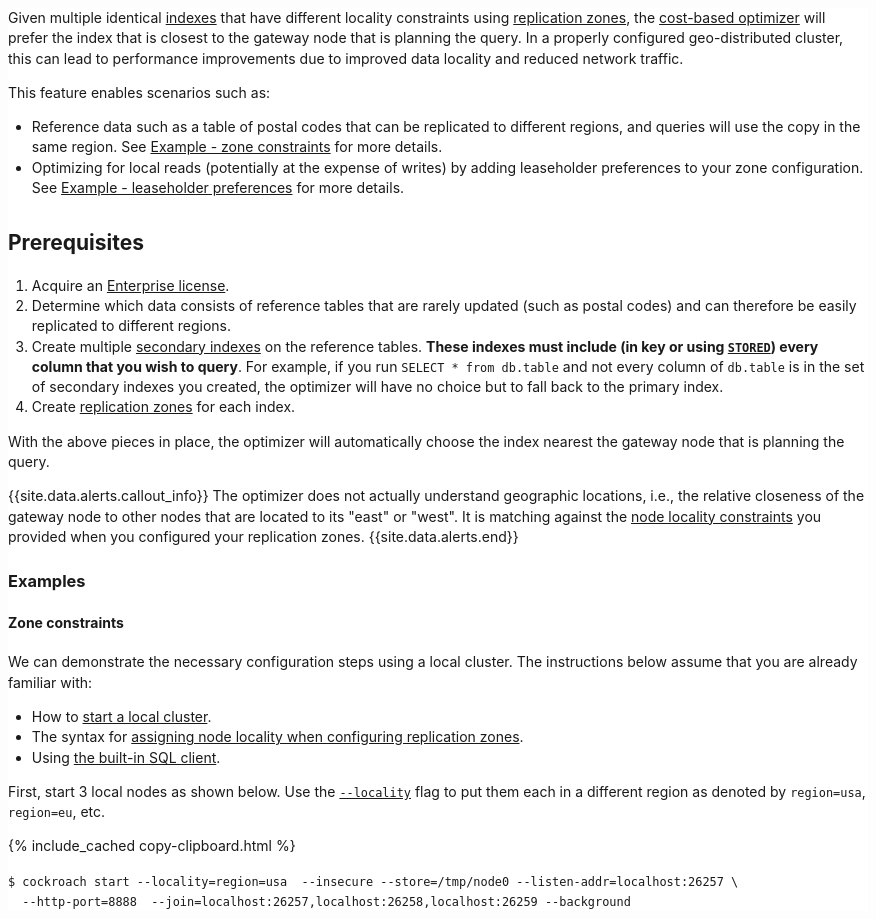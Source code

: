 Given multiple identical [indexes](indexes.html) that have different locality constraints using [replication zones](configure-replication-zones.html), the [cost-based optimizer](cost-based-optimizer.html) will prefer the index that is closest to the gateway node that is planning the query. In a properly configured geo-distributed cluster, this can lead to performance improvements due to improved data locality and reduced network traffic.

This feature enables scenarios such as:

- Reference data such as a table of postal codes that can be replicated to different regions, and queries will use the copy in the same region. See [Example - zone constraints](#zone-constraints) for more details.
- Optimizing for local reads (potentially at the expense of writes) by adding leaseholder preferences to your zone configuration. See [Example - leaseholder preferences](#leaseholder-preferences) for more details.

## Prerequisites

1. Acquire an [Enterprise license](enterprise-licensing.html).
2. Determine which data consists of reference tables that are rarely updated (such as postal codes) and can therefore be easily replicated to different regions.
3. Create multiple [secondary indexes](indexes.html) on the reference tables. **These indexes must include (in key or using [`STORED`](create-index.html#store-columns)) every column that you wish to query**. For example, if you run `SELECT * from db.table` and not every column of `db.table` is in the set of secondary indexes you created, the optimizer will have no choice but to fall back to the primary index.
4. Create [replication zones](configure-replication-zones.html) for each index.

With the above pieces in place, the optimizer will automatically choose the index nearest the gateway node that is planning the query.

{{site.data.alerts.callout_info}}
The optimizer does not actually understand geographic locations, i.e., the relative closeness of the gateway node to other nodes that are located to its "east" or "west". It is matching against the [node locality constraints](configure-replication-zones.html#descriptive-attributes-assigned-to-nodes) you provided when you configured your replication zones.
{{site.data.alerts.end}}

### Examples

#### Zone constraints

We can demonstrate the necessary configuration steps using a local cluster. The instructions below assume that you are already familiar with:

- How to [start a local cluster](start-a-local-cluster.html).
- The syntax for [assigning node locality when configuring replication zones](configure-replication-zones.html#descriptive-attributes-assigned-to-nodes).
- Using [the built-in SQL client](cockroach-sql.html).

First, start 3 local nodes as shown below. Use the [`--locality`](cockroach-start.html#locality) flag to put them each in a different region as denoted by `region=usa`, `region=eu`, etc.

{% include_cached copy-clipboard.html %}
~~~ shell
$ cockroach start --locality=region=usa  --insecure --store=/tmp/node0 --listen-addr=localhost:26257 \
  --http-port=8888  --join=localhost:26257,localhost:26258,localhost:26259 --background
~~~
